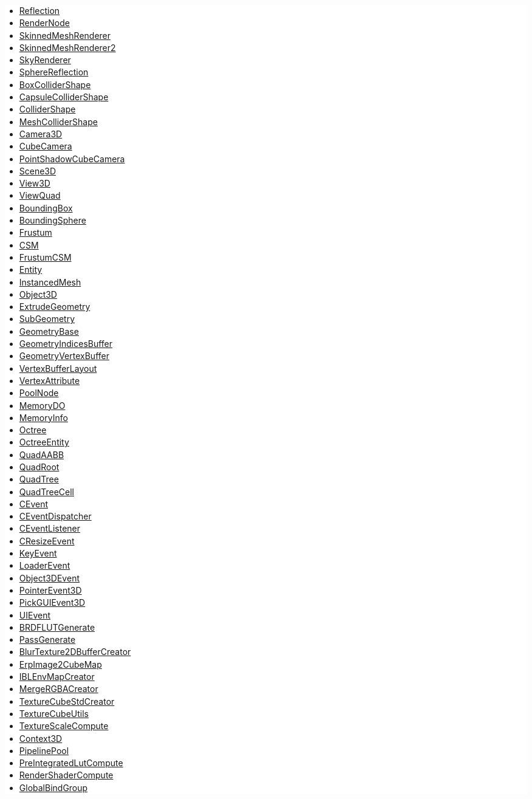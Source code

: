 - [Reflection](classes/Reflection.md)
- [RenderNode](classes/RenderNode.md)
- [SkinnedMeshRenderer](classes/SkinnedMeshRenderer.md)
- [SkinnedMeshRenderer2](classes/SkinnedMeshRenderer2.md)
- [SkyRenderer](classes/SkyRenderer.md)
- [SphereReflection](classes/SphereReflection.md)
- [BoxColliderShape](classes/BoxColliderShape.md)
- [CapsuleColliderShape](classes/CapsuleColliderShape.md)
- [ColliderShape](classes/ColliderShape.md)
- [MeshColliderShape](classes/MeshColliderShape.md)
- [Camera3D](classes/Camera3D.md)
- [CubeCamera](classes/CubeCamera.md)
- [PointShadowCubeCamera](classes/PointShadowCubeCamera.md)
- [Scene3D](classes/Scene3D.md)
- [View3D](classes/View3D.md)
- [ViewQuad](classes/ViewQuad.md)
- [BoundingBox](classes/BoundingBox.md)
- [BoundingSphere](classes/BoundingSphere.md)
- [Frustum](classes/Frustum.md)
- [CSM](classes/CSM.md)
- [FrustumCSM](classes/FrustumCSM.md)
- [Entity](classes/Entity.md)
- [InstancedMesh](classes/InstancedMesh.md)
- [Object3D](classes/Object3D.md)
- [ExtrudeGeometry](classes/ExtrudeGeometry.md)
- [SubGeometry](classes/SubGeometry.md)
- [GeometryBase](classes/GeometryBase.md)
- [GeometryIndicesBuffer](classes/GeometryIndicesBuffer.md)
- [GeometryVertexBuffer](classes/GeometryVertexBuffer.md)
- [VertexBufferLayout](classes/VertexBufferLayout.md)
- [VertexAttribute](classes/VertexAttribute.md)
- [PoolNode](classes/PoolNode.md)
- [MemoryDO](classes/MemoryDO.md)
- [MemoryInfo](classes/MemoryInfo.md)
- [Octree](classes/Octree.md)
- [OctreeEntity](classes/OctreeEntity.md)
- [QuadAABB](classes/QuadAABB.md)
- [QuadRoot](classes/QuadRoot.md)
- [QuadTree](classes/QuadTree.md)
- [QuadTreeCell](classes/QuadTreeCell.md)
- [CEvent](classes/CEvent.md)
- [CEventDispatcher](classes/CEventDispatcher.md)
- [CEventListener](classes/CEventListener.md)
- [CResizeEvent](classes/CResizeEvent.md)
- [KeyEvent](classes/KeyEvent.md)
- [LoaderEvent](classes/LoaderEvent.md)
- [Object3DEvent](classes/Object3DEvent.md)
- [PointerEvent3D](classes/PointerEvent3D.md)
- [PickGUIEvent3D](classes/PickGUIEvent3D.md)
- [UIEvent](classes/UIEvent.md)
- [BRDFLUTGenerate](classes/BRDFLUTGenerate.md)
- [PassGenerate](classes/PassGenerate.md)
- [BlurTexture2DBufferCreator](classes/BlurTexture2DBufferCreator.md)
- [ErpImage2CubeMap](classes/ErpImage2CubeMap.md)
- [IBLEnvMapCreator](classes/IBLEnvMapCreator.md)
- [MergeRGBACreator](classes/MergeRGBACreator.md)
- [TextureCubeStdCreator](classes/TextureCubeStdCreator.md)
- [TextureCubeUtils](classes/TextureCubeUtils.md)
- [TextureScaleCompute](classes/TextureScaleCompute.md)
- [Context3D](classes/Context3D.md)
- [PipelinePool](classes/PipelinePool.md)
- [PreIntegratedLutCompute](classes/PreIntegratedLutCompute.md)
- [RenderShaderCompute](classes/RenderShaderCompute.md)
- [GlobalBindGroup](classes/GlobalBindGroup.md)
